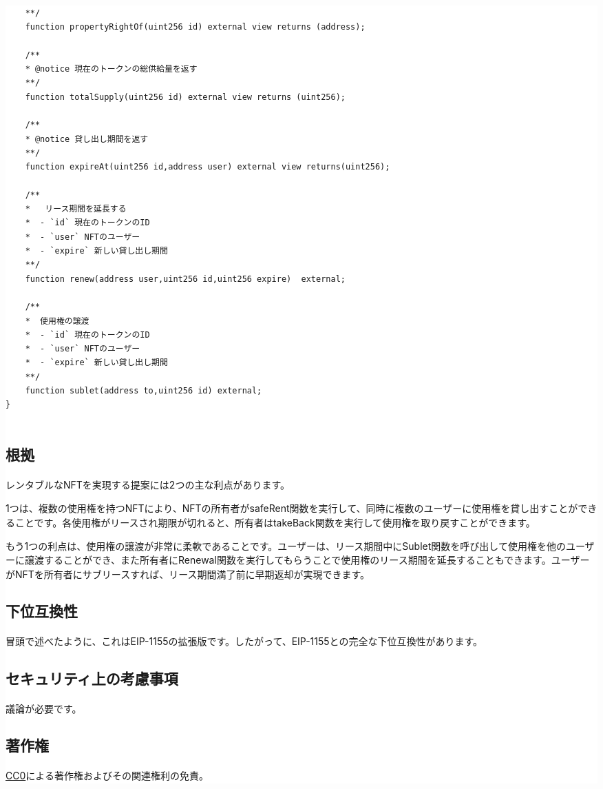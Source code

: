 ```solidity
    **/
    function propertyRightOf(uint256 id) external view returns (address);

    /**
    * @notice 現在のトークンの総供給量を返す
    **/
    function totalSupply(uint256 id) external view returns (uint256);

    /**
    * @notice 貸し出し期間を返す
    **/
    function expireAt(uint256 id,address user) external view returns(uint256);

    /**
    *   リース期間を延長する
    *  - `id` 現在のトークンのID
    *  - `user` NFTのユーザー
    *  - `expire` 新しい貸し出し期間
    **/
    function renew(address user,uint256 id,uint256 expire)  external;

    /**
    *  使用権の譲渡
    *  - `id` 現在のトークンのID
    *  - `user` NFTのユーザー
    *  - `expire` 新しい貸し出し期間
    **/
    function sublet(address to,uint256 id) external;
}


```

## 根拠

レンタブルなNFTを実現する提案には2つの主な利点があります。

1つは、複数の使用権を持つNFTにより、NFTの所有者がsafeRent関数を実行して、同時に複数のユーザーに使用権を貸し出すことができることです。各使用権がリースされ期限が切れると、所有者はtakeBack関数を実行して使用権を取り戻すことができます。

もう1つの利点は、使用権の譲渡が非常に柔軟であることです。ユーザーは、リース期間中にSublet関数を呼び出して使用権を他のユーザーに譲渡することができ、また所有者にRenewal関数を実行してもらうことで使用権のリース期間を延長することもできます。ユーザーがNFTを所有者にサブリースすれば、リース期間満了前に早期返却が実現できます。

## 下位互換性

冒頭で述べたように、これはEIP-1155の拡張版です。したがって、EIP-1155との完全な下位互換性があります。

## セキュリティ上の考慮事項

議論が必要です。

## 著作権

[CC0](../LICENSE.md)による著作権およびその関連権利の免責。